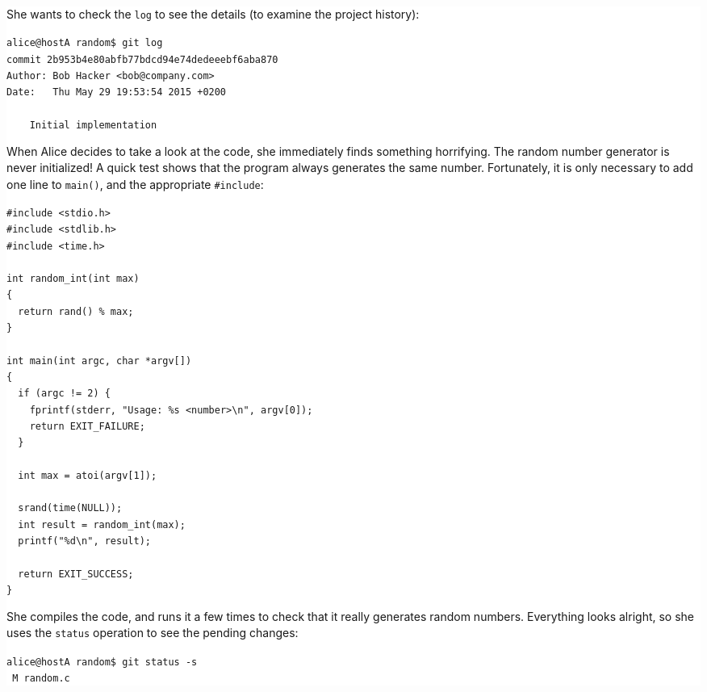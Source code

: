 


She wants to check the `log` to see the details (to examine
the project history):

```
alice@hostA random$ git log
commit 2b953b4e80abfb77bdcd94e74dedeeebf6aba870
Author: Bob Hacker <bob@company.com>
Date:   Thu May 29 19:53:54 2015 +0200

    Initial implementation
```



When Alice decides to take a look at the code, she
immediately finds something horrifying. The random number generator is
never initialized! A quick test shows that the program always generates
the same number. Fortunately, it is only necessary to add one line to
`main()`, and the appropriate `#include`:

```
#include <stdio.h>
#include <stdlib.h>
#include <time.h>

int random_int(int max)
{
  return rand() % max;
}

int main(int argc, char *argv[])
{
  if (argc != 2) {
    fprintf(stderr, "Usage: %s <number>\n", argv[0]);
    return EXIT_FAILURE;
  }

  int max = atoi(argv[1]);

  srand(time(NULL));
  int result = random_int(max);
  printf("%d\n", result);

  return EXIT_SUCCESS;
}
```



She compiles the code, and runs it a few times to check that it really
generates random numbers. Everything looks alright, so she uses the
`status` operation to see the pending changes:

```
alice@hostA random$ git status -s
 M random.c
```
